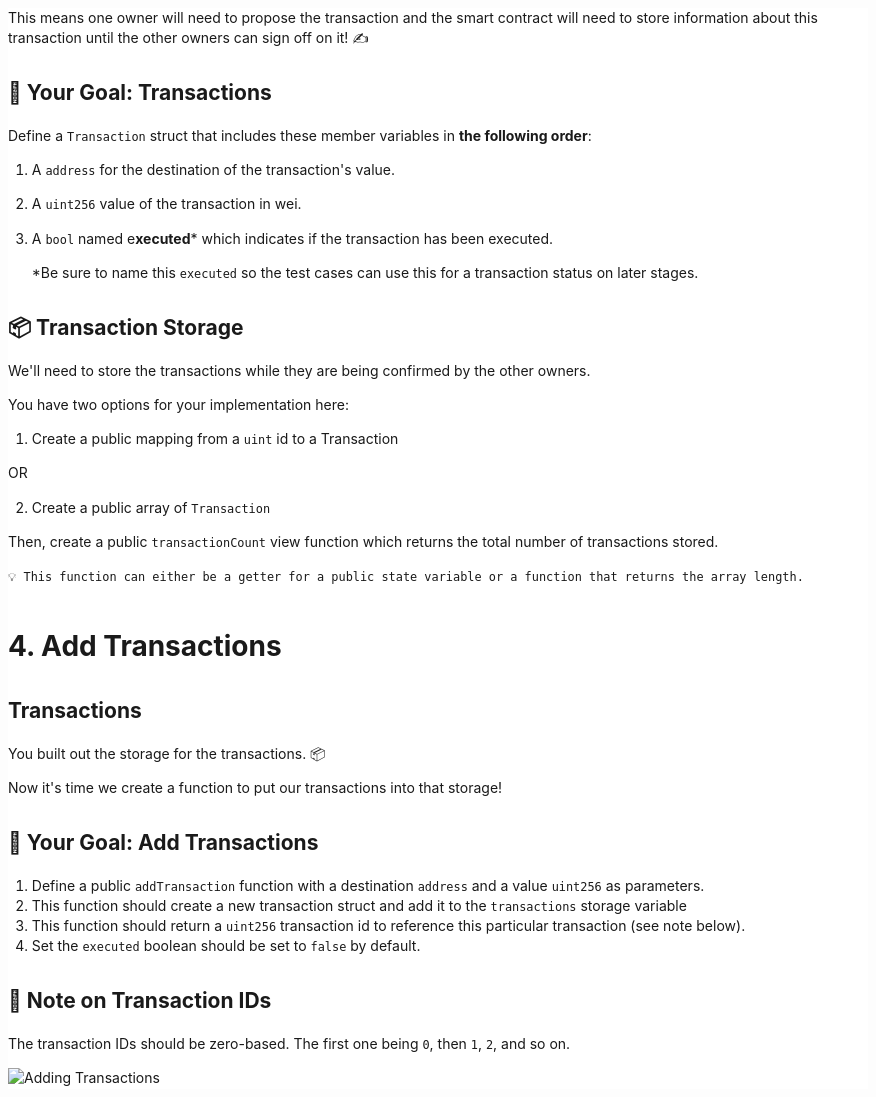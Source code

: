 This means one owner will need to propose the transaction and the smart contract will need to store information about this transaction until the other owners can sign off on it! ✍️
## 🏁 Your Goal: Transactions

Define a `Transaction` struct that includes these member variables in **the following order**:

1. A `address` for the destination of the transaction's value.
2. A `uint256` value of the transaction in wei.
3. A `bool` named e**xecuted*** which indicates if the transaction has been executed.

    *Be sure to name this `executed` so the test cases can use this for a transaction status on later stages.

## 📦 Transaction Storage

We'll need to store the transactions while they are being confirmed by the other owners.

You have two options for your implementation here:

1. Create a public mapping from a `uint` id to a Transaction

OR

2. Create a public array of `Transaction`

Then, create a public `transactionCount` view function which returns the total number of transactions stored.

    💡 This function can either be a getter for a public state variable or a function that returns the array length.

# 4. Add Transactions
## Transactions

You built out the storage for the transactions. 📦

Now it's time we create a function to put our transactions into that storage!
## 🏁 Your Goal: Add Transactions

1. Define a public `addTransaction` function with a destination `address` and a value `uint256` as parameters.
2. This function should create a new transaction struct and add it to the `transactions` storage variable
3. This function should return a `uint256` transaction id to reference this particular transaction (see note below).
4. Set the `executed` boolean should be set to `false` by default.

## 📒 Note on Transaction IDs

The transaction IDs should be zero-based. The first one being `0`, then `1`, `2`, and so on.

![Adding Transactions](https://res.cloudinary.com/divzjiip8/image/upload/v1569278958/Frame_16_i8wb94.png)
